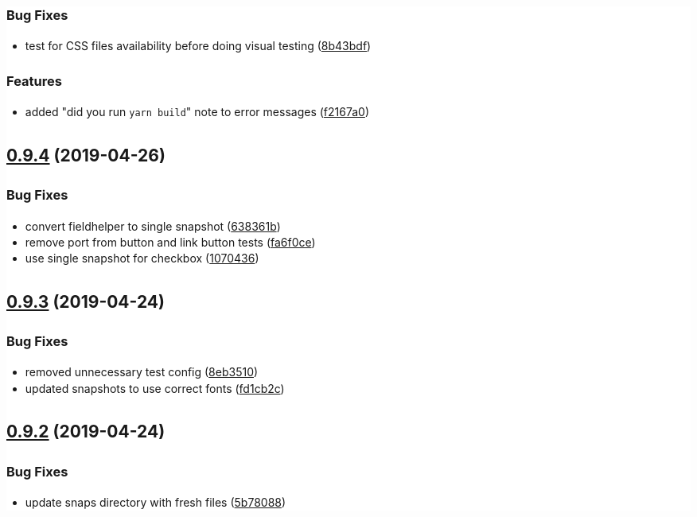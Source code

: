 
### Bug Fixes

* test for CSS files availability before doing visual testing ([8b43bdf](https://github.com/meetup/swarm-ui/commit/8b43bdf))


### Features

* added "did you run `yarn build`" note to error messages ([f2167a0](https://github.com/meetup/swarm-ui/commit/f2167a0))





## [0.9.4](https://github.com/meetup/swarm-ui/compare/@meetup/swarm-components@0.9.3...@meetup/swarm-components@0.9.4) (2019-04-26)


### Bug Fixes

* convert fieldhelper to single snapshot ([638361b](https://github.com/meetup/swarm-ui/commit/638361b))
* remove port from button and link button tests ([fa6f0ce](https://github.com/meetup/swarm-ui/commit/fa6f0ce))
* use single snapshot for checkbox ([1070436](https://github.com/meetup/swarm-ui/commit/1070436))





## [0.9.3](https://github.com/meetup/swarm-ui/compare/@meetup/swarm-components@0.9.2...@meetup/swarm-components@0.9.3) (2019-04-24)


### Bug Fixes

* removed unnecessary test config ([8eb3510](https://github.com/meetup/swarm-ui/commit/8eb3510))
* updated snapshots to use correct fonts ([fd1cb2c](https://github.com/meetup/swarm-ui/commit/fd1cb2c))





## [0.9.2](https://github.com/meetup/swarm-ui/compare/@meetup/swarm-components@0.9.1...@meetup/swarm-components@0.9.2) (2019-04-24)


### Bug Fixes

* update snaps directory with fresh files ([5b78088](https://github.com/meetup/swarm-ui/commit/5b78088))
